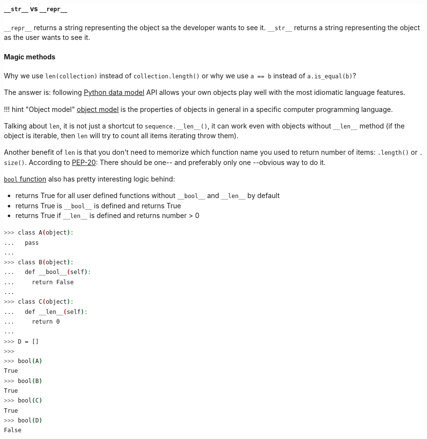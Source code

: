#### ```__str__``` vs ```__repr__```

```__repr__``` returns a string representing the object sa the developer wants to see it.
```__str__``` returns a string representing the object as the user wants to see it.

#### Magic methods

Why we use ```len(collection)``` instead of ```collection.length()``` or why we use ```a == b``` instead of ```a.is_equal(b)```?

The answer is: following [Python data model](https://docs.python.org/3/reference/datamodel.html) API allows your own objects play well with the most idiomatic language features.

!!! hint "Object model"
    [object model](https://en.wikipedia.org/wiki/Object_model) is the properties of objects in general in a specific computer programming language.

Talking about ```len```, it is not just a shortcut to ```sequence.__len__()```, it can work even with objects without ```__len__``` method (if the object is iterable, then ```len``` will try to count all items iterating throw them).

Another benefit of ```len``` is that you don't need to memorize which function name you used to return number of items: ```.length()``` or ```.size()```. According to [PEP-20](https://www.python.org/dev/peps/pep-0020/): There should be one-- and preferably only one --obvious way to do it.

[```bool``` function](https://docs.python.org/3/reference/datamodel.html#object.__bool__) also has pretty interesting logic behind:

- returns True for all user defined functions without ```__bool__``` and ```__len__``` by default
- returns True is ```__bool__``` is defined and returns True
- returns True if ```__len__``` is defined and returns number > 0

```bash
>>> class A(object):
...   pass
...
>>> class B(object):
...   def __bool__(self):
...     return False
...
>>> class C(object):
...   def __len__(self):
...     return 0
...
>>> D = []
>>>
>>> bool(A)
True
>>> bool(B)
True
>>> bool(C)
True
>>> bool(D)
False
```

